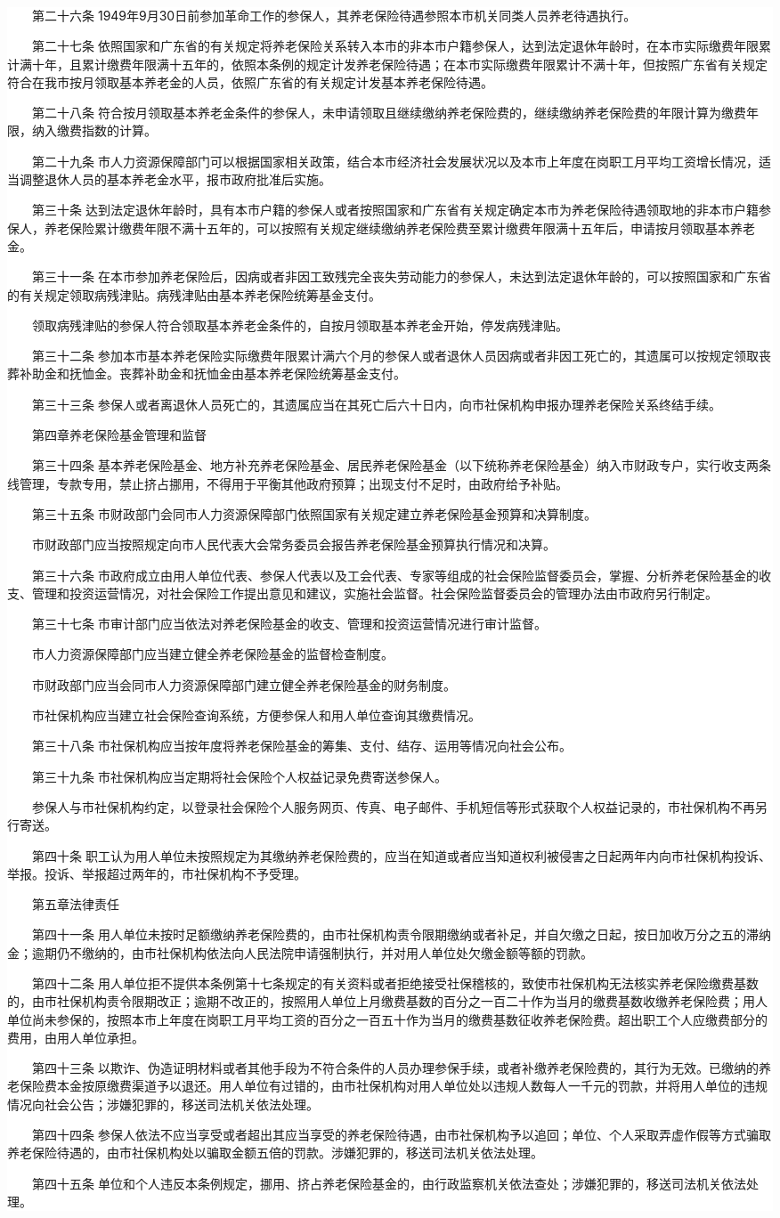 　　第二十六条 1949年9月30日前参加革命工作的参保人，其养老保险待遇参照本市机关同类人员养老待遇执行。

　　第二十七条 依照国家和广东省的有关规定将养老保险关系转入本市的非本市户籍参保人，达到法定退休年龄时，在本市实际缴费年限累计满十年，且累计缴费年限满十五年的，依照本条例的规定计发养老保险待遇；在本市实际缴费年限累计不满十年，但按照广东省有关规定符合在我市按月领取基本养老金的人员，依照广东省的有关规定计发基本养老保险待遇。

　　第二十八条 符合按月领取基本养老金条件的参保人，未申请领取且继续缴纳养老保险费的，继续缴纳养老保险费的年限计算为缴费年限，纳入缴费指数的计算。

　　第二十九条 市人力资源保障部门可以根据国家相关政策，结合本市经济社会发展状况以及本市上年度在岗职工月平均工资增长情况，适当调整退休人员的基本养老金水平，报市政府批准后实施。

　　第三十条 达到法定退休年龄时，具有本市户籍的参保人或者按照国家和广东省有关规定确定本市为养老保险待遇领取地的非本市户籍参保人，养老保险累计缴费年限不满十五年的，可以按照有关规定继续缴纳养老保险费至累计缴费年限满十五年后，申请按月领取基本养老金。

　　第三十一条 在本市参加养老保险后，因病或者非因工致残完全丧失劳动能力的参保人，未达到法定退休年龄的，可以按照国家和广东省的有关规定领取病残津贴。病残津贴由基本养老保险统筹基金支付。

　　领取病残津贴的参保人符合领取基本养老金条件的，自按月领取基本养老金开始，停发病残津贴。

　　第三十二条 参加本市基本养老保险实际缴费年限累计满六个月的参保人或者退休人员因病或者非因工死亡的，其遗属可以按规定领取丧葬补助金和抚恤金。丧葬补助金和抚恤金由基本养老保险统筹基金支付。

　　第三十三条 参保人或者离退休人员死亡的，其遗属应当在其死亡后六十日内，向市社保机构申报办理养老保险关系终结手续。

　　第四章养老保险基金管理和监督

　　第三十四条 基本养老保险基金、地方补充养老保险基金、居民养老保险基金（以下统称养老保险基金）纳入市财政专户，实行收支两条线管理，专款专用，禁止挤占挪用，不得用于平衡其他政府预算；出现支付不足时，由政府给予补贴。

　　第三十五条 市财政部门会同市人力资源保障部门依照国家有关规定建立养老保险基金预算和决算制度。 

　　市财政部门应当按照规定向市人民代表大会常务委员会报告养老保险基金预算执行情况和决算。

　　第三十六条 市政府成立由用人单位代表、参保人代表以及工会代表、专家等组成的社会保险监督委员会，掌握、分析养老保险基金的收支、管理和投资运营情况，对社会保险工作提出意见和建议，实施社会监督。社会保险监督委员会的管理办法由市政府另行制定。

　　第三十七条 市审计部门应当依法对养老保险基金的收支、管理和投资运营情况进行审计监督。

　　市人力资源保障部门应当建立健全养老保险基金的监督检查制度。

　　市财政部门应当会同市人力资源保障部门建立健全养老保险基金的财务制度。 

　　市社保机构应当建立社会保险查询系统，方便参保人和用人单位查询其缴费情况。

　　第三十八条 市社保机构应当按年度将养老保险基金的筹集、支付、结存、运用等情况向社会公布。

　　第三十九条 市社保机构应当定期将社会保险个人权益记录免费寄送参保人。

　　参保人与市社保机构约定，以登录社会保险个人服务网页、传真、电子邮件、手机短信等形式获取个人权益记录的，市社保机构不再另行寄送。

　　第四十条 职工认为用人单位未按照规定为其缴纳养老保险费的，应当在知道或者应当知道权利被侵害之日起两年内向市社保机构投诉、举报。投诉、举报超过两年的，市社保机构不予受理。

　　第五章法律责任

　　第四十一条 用人单位未按时足额缴纳养老保险费的，由市社保机构责令限期缴纳或者补足，并自欠缴之日起，按日加收万分之五的滞纳金；逾期仍不缴纳的，由市社保机构依法向人民法院申请强制执行，并对用人单位处欠缴金额等额的罚款。

　　第四十二条 用人单位拒不提供本条例第十七条规定的有关资料或者拒绝接受社保稽核的，致使市社保机构无法核实养老保险缴费基数的，由市社保机构责令限期改正；逾期不改正的，按照用人单位上月缴费基数的百分之一百二十作为当月的缴费基数收缴养老保险费；用人单位尚未参保的，按照本市上年度在岗职工月平均工资的百分之一百五十作为当月的缴费基数征收养老保险费。超出职工个人应缴费部分的费用，由用人单位承担。

　　第四十三条 以欺诈、伪造证明材料或者其他手段为不符合条件的人员办理参保手续，或者补缴养老保险费的，其行为无效。已缴纳的养老保险费本金按原缴费渠道予以退还。用人单位有过错的，由市社保机构对用人单位处以违规人数每人一千元的罚款，并将用人单位的违规情况向社会公告；涉嫌犯罪的，移送司法机关依法处理。

　　第四十四条 参保人依法不应当享受或者超出其应当享受的养老保险待遇，由市社保机构予以追回；单位、个人采取弄虚作假等方式骗取养老保险待遇的，由市社保机构处以骗取金额五倍的罚款。涉嫌犯罪的，移送司法机关依法处理。

　　第四十五条 单位和个人违反本条例规定，挪用、挤占养老保险基金的，由行政监察机关依法查处；涉嫌犯罪的，移送司法机关依法处理。
